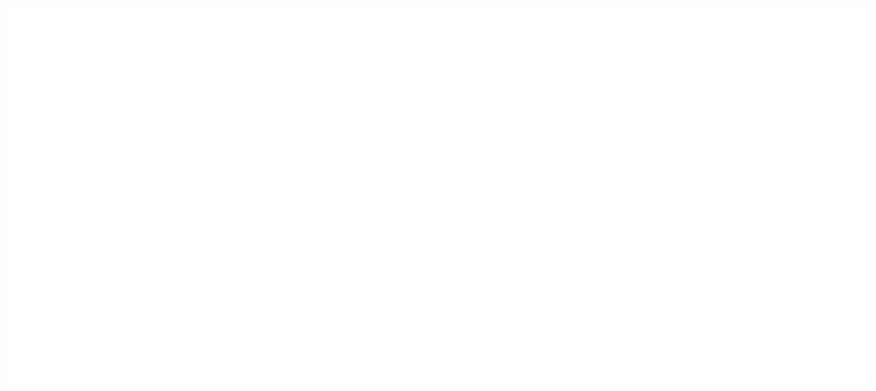<div class="sequence-diagram"><svg height="370" version="1.1" width="546.25" xmlns="http://www.w3.org/2000/svg" xmlns:xlink="http://www.w3.org/1999/xlink" style="overflow: hidden; position: relative; left: -0.5px; top: -0.53125px;"><desc style="-webkit-tap-highlight-color: rgba(0, 0, 0, 0);">Created with Raphaël